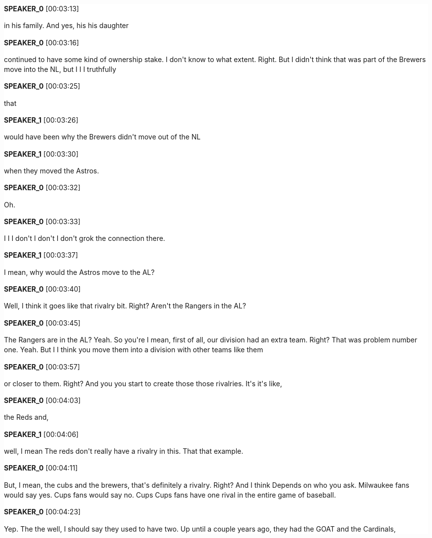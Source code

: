 **SPEAKER_0** [00:03:13]

in his family. And yes, his his daughter

**SPEAKER_0** [00:03:16]

continued to have some kind of ownership stake. I don't know to what extent. Right. But I didn't think that was part of the Brewers move into the NL, but I I I truthfully

**SPEAKER_0** [00:03:25]

that

**SPEAKER_1** [00:03:26]

would have been why the Brewers didn't move out of the NL

**SPEAKER_1** [00:03:30]

when they moved the Astros.

**SPEAKER_0** [00:03:32]

Oh.

**SPEAKER_0** [00:03:33]

I I I don't I don't I don't grok the connection there.

**SPEAKER_1** [00:03:37]

I mean, why would the Astros move to the AL?

**SPEAKER_0** [00:03:40]

Well, I think it goes like that rivalry bit. Right? Aren't the Rangers in the AL?

**SPEAKER_0** [00:03:45]

The Rangers are in the AL? Yeah. So you're I mean, first of all, our division had an extra team. Right? That was problem number one. Yeah. But I I think you move them into a division with other teams like them

**SPEAKER_0** [00:03:57]

or closer to them. Right? And you you start to create those those rivalries. It's it's like,

**SPEAKER_0** [00:04:03]

the Reds and,

**SPEAKER_1** [00:04:06]

well, I mean The reds don't really have a rivalry in this. That that example.

**SPEAKER_0** [00:04:11]

But, I mean, the cubs and the brewers, that's definitely a rivalry. Right? And I think Depends on who you ask. Milwaukee fans would say yes. Cups fans would say no. Cups Cups fans have one rival in the entire game of baseball.

**SPEAKER_0** [00:04:23]

Yep. The the well, I should say they used to have two. Up until a couple years ago, they had the GOAT and the Cardinals,
